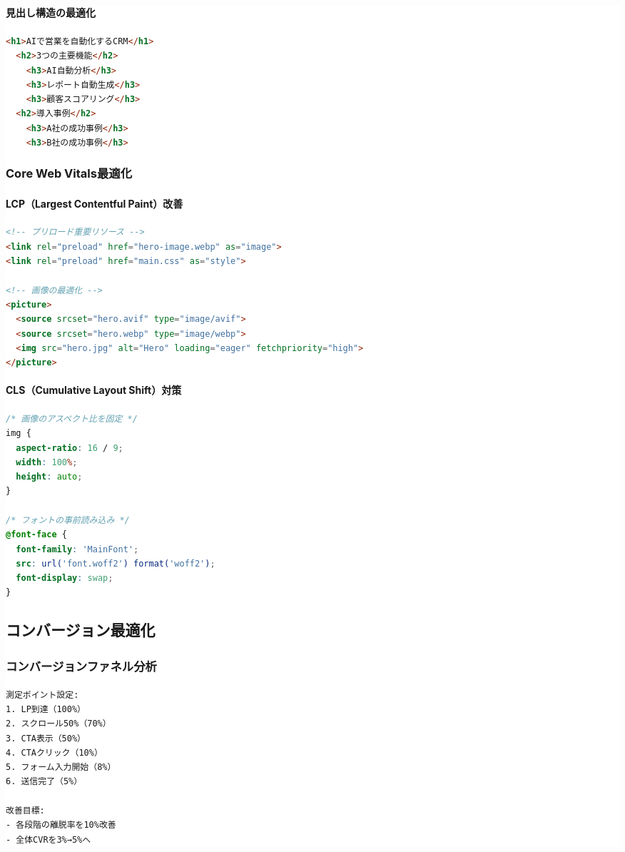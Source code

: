 #### 見出し構造の最適化
```html
<h1>AIで営業を自動化するCRM</h1>
  <h2>3つの主要機能</h2>
    <h3>AI自動分析</h3>
    <h3>レポート自動生成</h3>
    <h3>顧客スコアリング</h3>
  <h2>導入事例</h2>
    <h3>A社の成功事例</h3>
    <h3>B社の成功事例</h3>
```

### Core Web Vitals最適化

#### LCP（Largest Contentful Paint）改善
```html
<!-- プリロード重要リソース -->
<link rel="preload" href="hero-image.webp" as="image">
<link rel="preload" href="main.css" as="style">

<!-- 画像の最適化 -->
<picture>
  <source srcset="hero.avif" type="image/avif">
  <source srcset="hero.webp" type="image/webp">
  <img src="hero.jpg" alt="Hero" loading="eager" fetchpriority="high">
</picture>
```

#### CLS（Cumulative Layout Shift）対策
```css
/* 画像のアスペクト比を固定 */
img {
  aspect-ratio: 16 / 9;
  width: 100%;
  height: auto;
}

/* フォントの事前読み込み */
@font-face {
  font-family: 'MainFont';
  src: url('font.woff2') format('woff2');
  font-display: swap;
}
```

## コンバージョン最適化

### コンバージョンファネル分析

```
測定ポイント設定:
1. LP到達（100%）
2. スクロール50%（70%）
3. CTA表示（50%）
4. CTAクリック（10%）
5. フォーム入力開始（8%）
6. 送信完了（5%）

改善目標:
- 各段階の離脱率を10%改善
- 全体CVRを3%→5%へ
```
